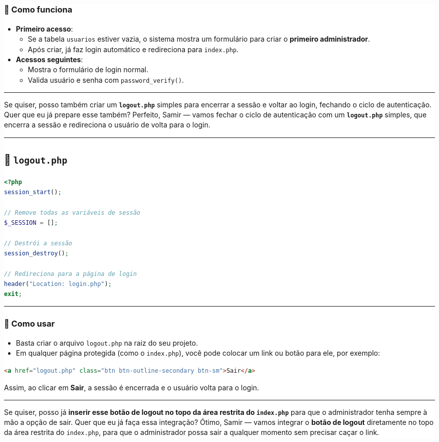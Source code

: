 
### 🔹 Como funciona
- **Primeiro acesso**:  
  - Se a tabela `usuarios` estiver vazia, o sistema mostra um formulário para criar o **primeiro administrador**.  
  - Após criar, já faz login automático e redireciona para `index.php`.
- **Acessos seguintes**:  
  - Mostra o formulário de login normal.
  - Valida usuário e senha com `password_verify()`.

---

Se quiser, posso também criar um **`logout.php`** simples para encerrar a sessão e voltar ao login, fechando o ciclo de autenticação. Quer que eu já prepare esse também?
Perfeito, Samir — vamos fechar o ciclo de autenticação com um **`logout.php`** simples, que encerra a sessão e redireciona o usuário de volta para o login.  

---

## 📄 **`logout.php`**

```php
<?php
session_start();

// Remove todas as variáveis de sessão
$_SESSION = [];

// Destrói a sessão
session_destroy();

// Redireciona para a página de login
header("Location: login.php");
exit;
```

---

### 🔹 Como usar
- Basta criar o arquivo `logout.php` na raiz do seu projeto.
- Em qualquer página protegida (como o `index.php`), você pode colocar um link ou botão para ele, por exemplo:

```html
<a href="logout.php" class="btn btn-outline-secondary btn-sm">Sair</a>
```

Assim, ao clicar em **Sair**, a sessão é encerrada e o usuário volta para o login.

---

Se quiser, posso já **inserir esse botão de logout no topo da área restrita do `index.php`** para que o administrador tenha sempre à mão a opção de sair. Quer que eu já faça essa integração?
Ótimo, Samir — vamos integrar o **botão de logout** diretamente no topo da área restrita do `index.php`, para que o administrador possa sair a qualquer momento sem precisar caçar o link.  
